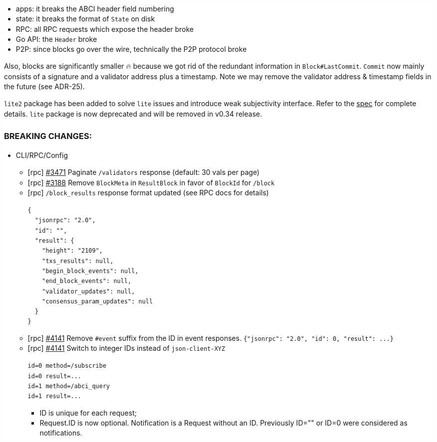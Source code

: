- apps: it breaks the ABCI header field numbering
- state: it breaks the format of `State` on disk
- RPC: all RPC requests which expose the header broke
- Go API: the `Header` broke
- P2P: since blocks go over the wire, technically the P2P protocol broke

Also, blocks are significantly smaller 🔥 because we got rid of the redundant
information in `Block#LastCommit`. `Commit` now mainly consists of a signature
and a validator address plus a timestamp. Note we may remove the validator
address & timestamp fields in the future (see ADR-25).

`lite2` package has been added to solve `lite` issues and introduce weak
subjectivity interface. Refer to the [spec](https://github.com/HighStakesSwitzerland/tendermint/blob/v0.35.x/spec/consensus/light-client.md) for complete details.
`lite` package is now deprecated and will be removed in v0.34 release.

### BREAKING CHANGES:

- CLI/RPC/Config

  - [rpc] [\#3471](https://github.com/HighStakesSwitzerland/tendermint/issues/3471) Paginate `/validators` response (default: 30 vals per page)
  - [rpc] [\#3188](https://github.com/HighStakesSwitzerland/tendermint/issues/3188) Remove `BlockMeta` in `ResultBlock` in favor of `BlockId` for `/block`
  - [rpc] `/block_results` response format updated (see RPC docs for details)
    ```
    {
      "jsonrpc": "2.0",
      "id": "",
      "result": {
        "height": "2109",
        "txs_results": null,
        "begin_block_events": null,
        "end_block_events": null,
        "validator_updates": null,
        "consensus_param_updates": null
      }
    }
    ```
  - [rpc] [\#4141](https://github.com/HighStakesSwitzerland/tendermint/pull/4141) Remove `#event` suffix from the ID in event responses.
    `{"jsonrpc": "2.0", "id": 0, "result": ...}`
  - [rpc] [\#4141](https://github.com/HighStakesSwitzerland/tendermint/pull/4141) Switch to integer IDs instead of `json-client-XYZ`
    ```
    id=0 method=/subscribe
    id=0 result=...
    id=1 method=/abci_query
    id=1 result=...
    ```
    - ID is unique for each request;
    - Request.ID is now optional. Notification is a Request without an ID. Previously ID="" or ID=0 were considered as notifications.
